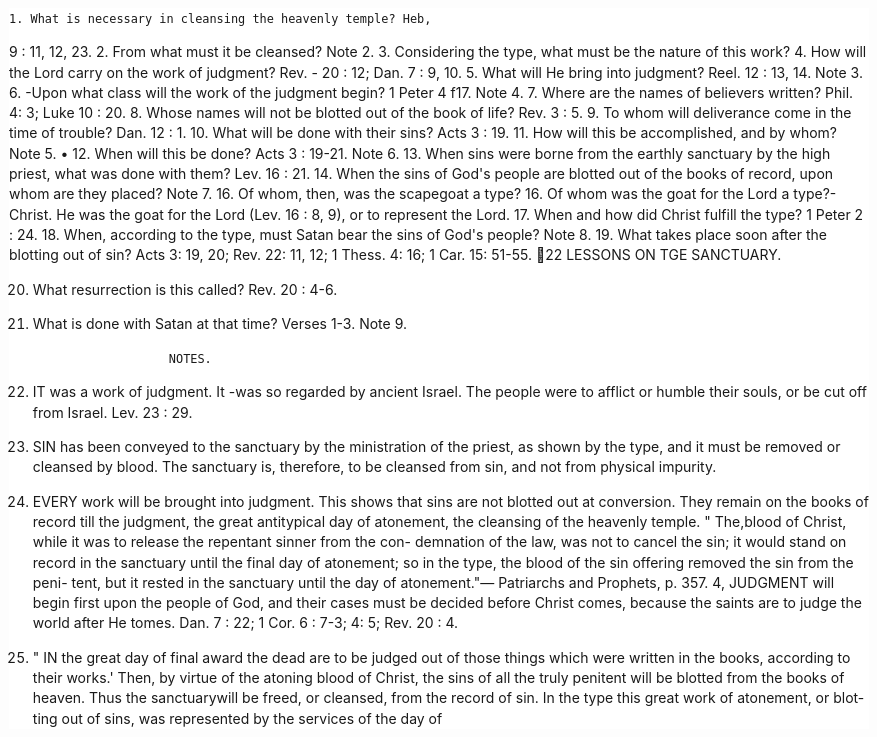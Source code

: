     1. What is necessary in cleansing the heavenly temple? Heb,
9 : 11, 12, 23.
    2. From what must it be cleansed? Note 2.
    3. Considering the type, what must be the nature of this work?
    4. How will the Lord carry on the work of judgment? Rev. -
20 : 12; Dan. 7 : 9, 10.
    5. What will He bring into judgment? Reel. 12 : 13, 14. Note 3.
    6. -Upon what class will the work of the judgment begin? 1
Peter 4 f17. Note 4.
    7. Where are the names of believers written? Phil. 4: 3;
Luke 10 : 20.
    8. Whose names will not be blotted out of the book of life?
Rev. 3 : 5.
    9. To whom will deliverance come in the time of trouble?
Dan. 12 : 1.
   10. What will be done with their sins? Acts 3 : 19.
   11. How will this be accomplished, and by whom? Note 5.
• 12. When will this be done? Acts 3 : 19-21. Note 6.
   13. When sins were borne from the earthly sanctuary by the
high priest, what was done with them? Lev. 16 : 21.
   14. When the sins of God's people are blotted out of the books
of record, upon whom are they placed? Note 7.
   16. Of whom, then, was the scapegoat a type?
   16. Of whom was the goat for the Lord a type?-Christ. He
was the goat for the Lord (Lev. 16 : 8, 9), or to represent the Lord.
   17. When and how did Christ fulfill the type? 1 Peter 2 : 24.
   18. When, according to the type, must Satan bear the sins of
God's people? Note 8.
   19. What takes place soon after the blotting out of sin? Acts
3: 19, 20; Rev. 22: 11, 12; 1 Thess. 4: 16; 1 Car. 15: 51-55.
22                LESSONS ON TGE SANCTUARY.

  20. What resurrection is this called? Rev. 20 : 4-6.
  21. What is done with Satan at that time? Verses 1-3. Note 9.

                             NOTES.
  1. IT was a work of judgment. It -was so regarded by ancient
Israel. The people were to afflict or humble their souls, or be cut
off from Israel. Lev. 23 : 29.
  2. SIN has been conveyed to the sanctuary by the ministration
of the priest, as shown by the type, and it must be removed or
cleansed by blood. The sanctuary is, therefore, to be cleansed
from sin, and not from physical impurity.
   3. EVERY work will be brought into judgment. This shows
that sins are not blotted out at conversion. They remain on the
books of record till the judgment, the great antitypical day of
atonement, the cleansing of the heavenly temple. " The,blood of
Christ, while it was to release the repentant sinner from the con-
demnation of the law, was not to cancel the sin; it would stand on
record in the sanctuary until the final day of atonement; so in the
type, the blood of the sin offering removed the sin from the peni-
tent, but it rested in the sanctuary until the day of atonement."—
Patriarchs and Prophets, p. 357.
  4, JUDGMENT will begin first upon the people of God, and their
cases must be decided before Christ comes, because the saints are to
judge the world after He tomes. Dan. 7 : 22; 1 Cor. 6 : 7-3; 4: 5;
Rev. 20 : 4.
   5. " IN the great day of final award the dead are to be judged
out of those things which were written in the books, according to
their works.' Then, by virtue of the atoning blood of Christ, the
sins of all the truly penitent will be blotted from the books of
heaven. Thus the sanctuarywill be freed, or cleansed, from the
record of sin. In the type this great work of atonement, or blot-
ting out of sins, was represented by the services of the day of
